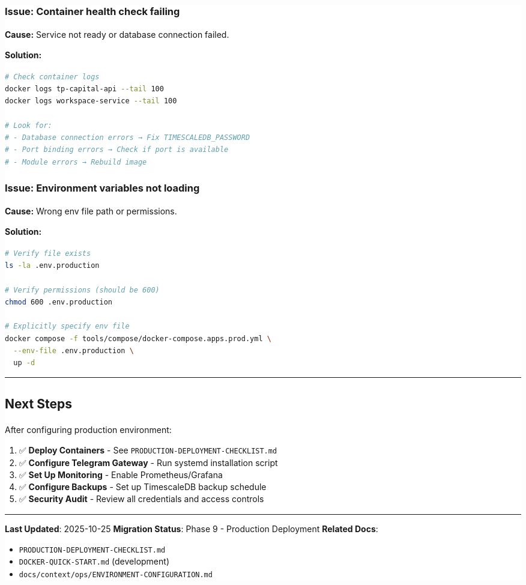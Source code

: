 ### Issue: Container health check failing

**Cause:** Service not ready or database connection failed.

**Solution:**
```bash
# Check container logs
docker logs tp-capital-api --tail 100
docker logs workspace-service --tail 100

# Look for:
# - Database connection errors → Fix TIMESCALEDB_PASSWORD
# - Port binding errors → Check if port is available
# - Module errors → Rebuild image
```

### Issue: Environment variables not loading

**Cause:** Wrong env file path or permissions.

**Solution:**
```bash
# Verify file exists
ls -la .env.production

# Verify permissions (should be 600)
chmod 600 .env.production

# Explicitly specify env file
docker compose -f tools/compose/docker-compose.apps.prod.yml \
  --env-file .env.production \
  up -d
```

---

## Next Steps

After configuring production environment:

1. ✅ **Deploy Containers** - See `PRODUCTION-DEPLOYMENT-CHECKLIST.md`
2. ✅ **Configure Telegram Gateway** - Run systemd installation script
3. ✅ **Set Up Monitoring** - Enable Prometheus/Grafana
4. ✅ **Configure Backups** - Set up TimescaleDB backup schedule
5. ✅ **Security Audit** - Review all credentials and access controls

---

**Last Updated**: 2025-10-25
**Migration Status**: Phase 9 - Production Deployment
**Related Docs**:
- `PRODUCTION-DEPLOYMENT-CHECKLIST.md`
- `DOCKER-QUICK-START.md` (development)
- `docs/context/ops/ENVIRONMENT-CONFIGURATION.md`
